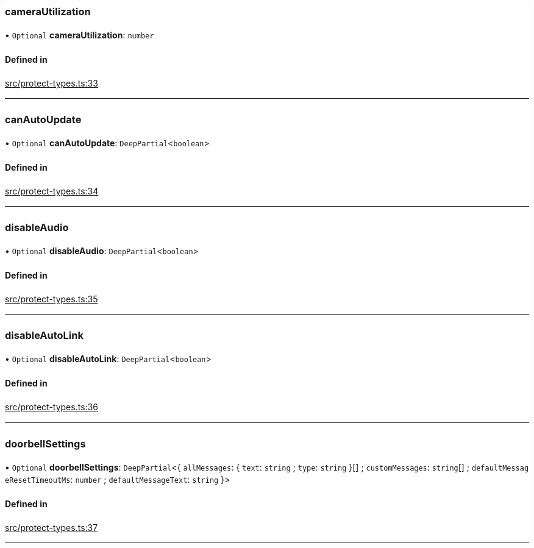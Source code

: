 ### cameraUtilization

• `Optional` **cameraUtilization**: `number`

#### Defined in

[src/protect-types.ts:33](https://github.com/hjdhjd/unifi-protect/blob/393789fc061eae4a69212a8c6e68b2ee3c4f0dc2/src/protect-types.ts#L33)

___

### canAutoUpdate

• `Optional` **canAutoUpdate**: `DeepPartial`\<`boolean`\>

#### Defined in

[src/protect-types.ts:34](https://github.com/hjdhjd/unifi-protect/blob/393789fc061eae4a69212a8c6e68b2ee3c4f0dc2/src/protect-types.ts#L34)

___

### disableAudio

• `Optional` **disableAudio**: `DeepPartial`\<`boolean`\>

#### Defined in

[src/protect-types.ts:35](https://github.com/hjdhjd/unifi-protect/blob/393789fc061eae4a69212a8c6e68b2ee3c4f0dc2/src/protect-types.ts#L35)

___

### disableAutoLink

• `Optional` **disableAutoLink**: `DeepPartial`\<`boolean`\>

#### Defined in

[src/protect-types.ts:36](https://github.com/hjdhjd/unifi-protect/blob/393789fc061eae4a69212a8c6e68b2ee3c4f0dc2/src/protect-types.ts#L36)

___

### doorbellSettings

• `Optional` **doorbellSettings**: `DeepPartial`\<\{ `allMessages`: \{ `text`: `string` ; `type`: `string`  }[] ; `customMessages`: `string`[] ; `defaultMessageResetTimeoutMs`: `number` ; `defaultMessageText`: `string`  }\>

#### Defined in

[src/protect-types.ts:37](https://github.com/hjdhjd/unifi-protect/blob/393789fc061eae4a69212a8c6e68b2ee3c4f0dc2/src/protect-types.ts#L37)

___
